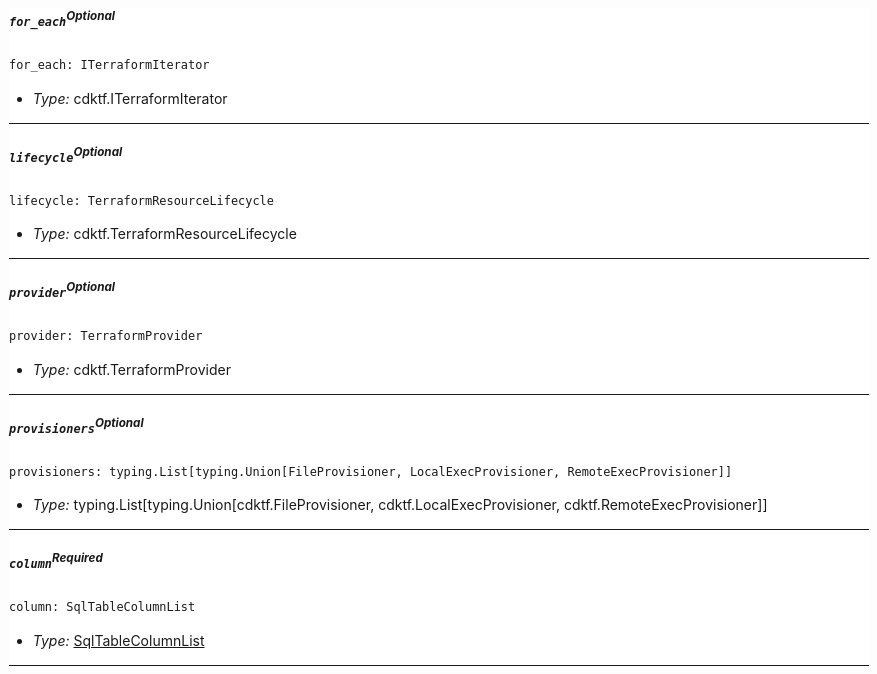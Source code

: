 ##### `for_each`<sup>Optional</sup> <a name="for_each" id="@cdktf/provider-databricks.sqlTable.SqlTable.property.forEach"></a>

```python
for_each: ITerraformIterator
```

- *Type:* cdktf.ITerraformIterator

---

##### `lifecycle`<sup>Optional</sup> <a name="lifecycle" id="@cdktf/provider-databricks.sqlTable.SqlTable.property.lifecycle"></a>

```python
lifecycle: TerraformResourceLifecycle
```

- *Type:* cdktf.TerraformResourceLifecycle

---

##### `provider`<sup>Optional</sup> <a name="provider" id="@cdktf/provider-databricks.sqlTable.SqlTable.property.provider"></a>

```python
provider: TerraformProvider
```

- *Type:* cdktf.TerraformProvider

---

##### `provisioners`<sup>Optional</sup> <a name="provisioners" id="@cdktf/provider-databricks.sqlTable.SqlTable.property.provisioners"></a>

```python
provisioners: typing.List[typing.Union[FileProvisioner, LocalExecProvisioner, RemoteExecProvisioner]]
```

- *Type:* typing.List[typing.Union[cdktf.FileProvisioner, cdktf.LocalExecProvisioner, cdktf.RemoteExecProvisioner]]

---

##### `column`<sup>Required</sup> <a name="column" id="@cdktf/provider-databricks.sqlTable.SqlTable.property.column"></a>

```python
column: SqlTableColumnList
```

- *Type:* <a href="#@cdktf/provider-databricks.sqlTable.SqlTableColumnList">SqlTableColumnList</a>

---